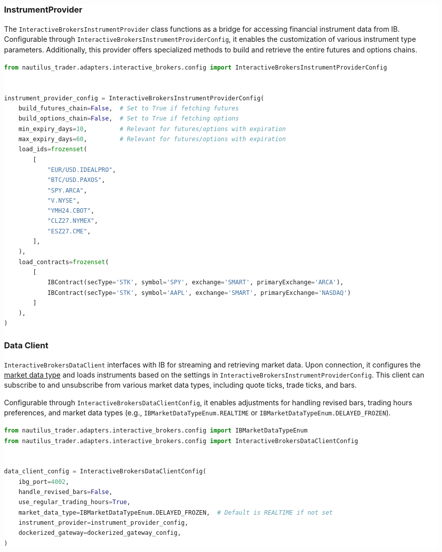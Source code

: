 ### InstrumentProvider

The `InteractiveBrokersInstrumentProvider` class functions as a bridge for accessing financial instrument data from IB. Configurable through `InteractiveBrokersInstrumentProviderConfig`, it enables the customization of various instrument type parameters. Additionally, this provider offers specialized methods to build and retrieve the entire futures and options chains.

```python
from nautilus_trader.adapters.interactive_brokers.config import InteractiveBrokersInstrumentProviderConfig


instrument_provider_config = InteractiveBrokersInstrumentProviderConfig(
    build_futures_chain=False,  # Set to True if fetching futures
    build_options_chain=False,  # Set to True if fetching options
    min_expiry_days=10,         # Relevant for futures/options with expiration
    max_expiry_days=60,         # Relevant for futures/options with expiration
    load_ids=frozenset(
        [
            "EUR/USD.IDEALPRO",
            "BTC/USD.PAXOS",
            "SPY.ARCA",
            "V.NYSE",
            "YMH24.CBOT",
            "CLZ27.NYMEX",
            "ESZ27.CME",
        ],
    ),
    load_contracts=frozenset(
        [
            IBContract(secType='STK', symbol='SPY', exchange='SMART', primaryExchange='ARCA'),
            IBContract(secType='STK', symbol='AAPL', exchange='SMART', primaryExchange='NASDAQ')
        ]
    ),
)
```

### Data Client

`InteractiveBrokersDataClient` interfaces with IB for streaming and retrieving market data. Upon connection, it configures the [market data type](https://ibkrcampus.com/ibkr-api-page/trader-workstation-api/#delayed-market-data) and loads instruments based on the settings in `InteractiveBrokersInstrumentProviderConfig`. This client can subscribe to and unsubscribe from various market data types, including quote ticks, trade ticks, and bars.

Configurable through `InteractiveBrokersDataClientConfig`, it enables adjustments for handling revised bars, trading hours preferences, and market data types (e.g., `IBMarketDataTypeEnum.REALTIME` or `IBMarketDataTypeEnum.DELAYED_FROZEN`).

```python
from nautilus_trader.adapters.interactive_brokers.config import IBMarketDataTypeEnum
from nautilus_trader.adapters.interactive_brokers.config import InteractiveBrokersDataClientConfig


data_client_config = InteractiveBrokersDataClientConfig(
    ibg_port=4002,
    handle_revised_bars=False,
    use_regular_trading_hours=True,
    market_data_type=IBMarketDataTypeEnum.DELAYED_FROZEN,  # Default is REALTIME if not set
    instrument_provider=instrument_provider_config,
    dockerized_gateway=dockerized_gateway_config,
)
```
